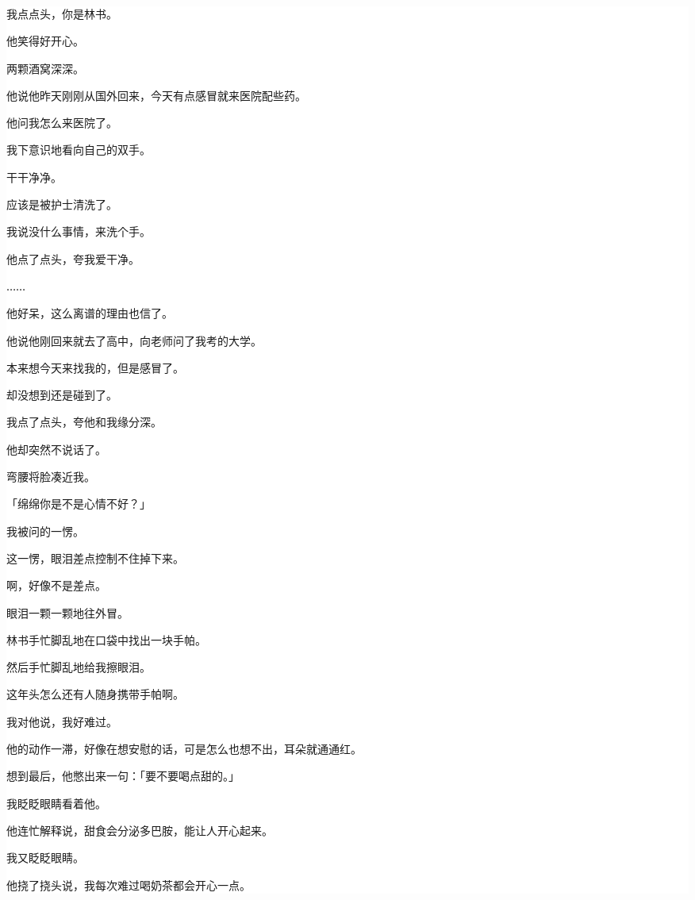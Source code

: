 我点点头，你是林书。

他笑得好开心。

两颗酒窝深深。

他说他昨天刚刚从国外回来，今天有点感冒就来医院配些药。

他问我怎么来医院了。

我下意识地看向自己的双手。

干干净净。

应该是被护士清洗了。

我说没什么事情，来洗个手。

他点了点头，夸我爱干净。

……

他好呆，这么离谱的理由也信了。

他说他刚回来就去了高中，向老师问了我考的大学。

本来想今天来找我的，但是感冒了。

却没想到还是碰到了。

我点了点头，夸他和我缘分深。

他却突然不说话了。

弯腰将脸凑近我。

「绵绵你是不是心情不好？」

我被问的一愣。

这一愣，眼泪差点控制不住掉下来。

啊，好像不是差点。

眼泪一颗一颗地往外冒。

林书手忙脚乱地在口袋中找出一块手帕。

然后手忙脚乱地给我擦眼泪。

这年头怎么还有人随身携带手帕啊。

我对他说，我好难过。

他的动作一滞，好像在想安慰的话，可是怎么也想不出，耳朵就通通红。

想到最后，他憋出来一句：「要不要喝点甜的。」

我眨眨眼睛看着他。

他连忙解释说，甜食会分泌多巴胺，能让人开心起来。

我又眨眨眼睛。

他挠了挠头说，我每次难过喝奶茶都会开心一点。

